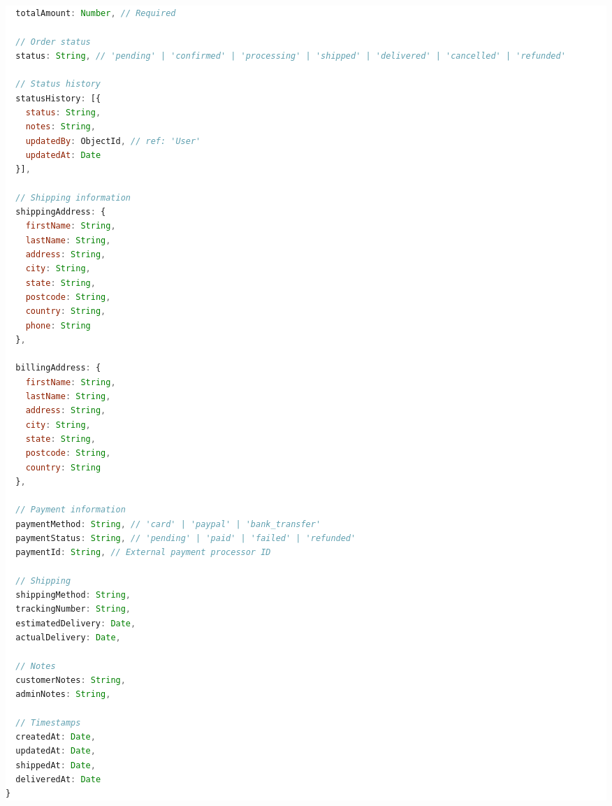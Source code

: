 ```javascript
  totalAmount: Number, // Required
  
  // Order status
  status: String, // 'pending' | 'confirmed' | 'processing' | 'shipped' | 'delivered' | 'cancelled' | 'refunded'
  
  // Status history
  statusHistory: [{
    status: String,
    notes: String,
    updatedBy: ObjectId, // ref: 'User'
    updatedAt: Date
  }],
  
  // Shipping information
  shippingAddress: {
    firstName: String,
    lastName: String,
    address: String,
    city: String,
    state: String,
    postcode: String,
    country: String,
    phone: String
  },
  
  billingAddress: {
    firstName: String,
    lastName: String,
    address: String,
    city: String,
    state: String,
    postcode: String,
    country: String
  },
  
  // Payment information
  paymentMethod: String, // 'card' | 'paypal' | 'bank_transfer'
  paymentStatus: String, // 'pending' | 'paid' | 'failed' | 'refunded'
  paymentId: String, // External payment processor ID
  
  // Shipping
  shippingMethod: String,
  trackingNumber: String,
  estimatedDelivery: Date,
  actualDelivery: Date,
  
  // Notes
  customerNotes: String,
  adminNotes: String,
  
  // Timestamps
  createdAt: Date,
  updatedAt: Date,
  shippedAt: Date,
  deliveredAt: Date
}
```

